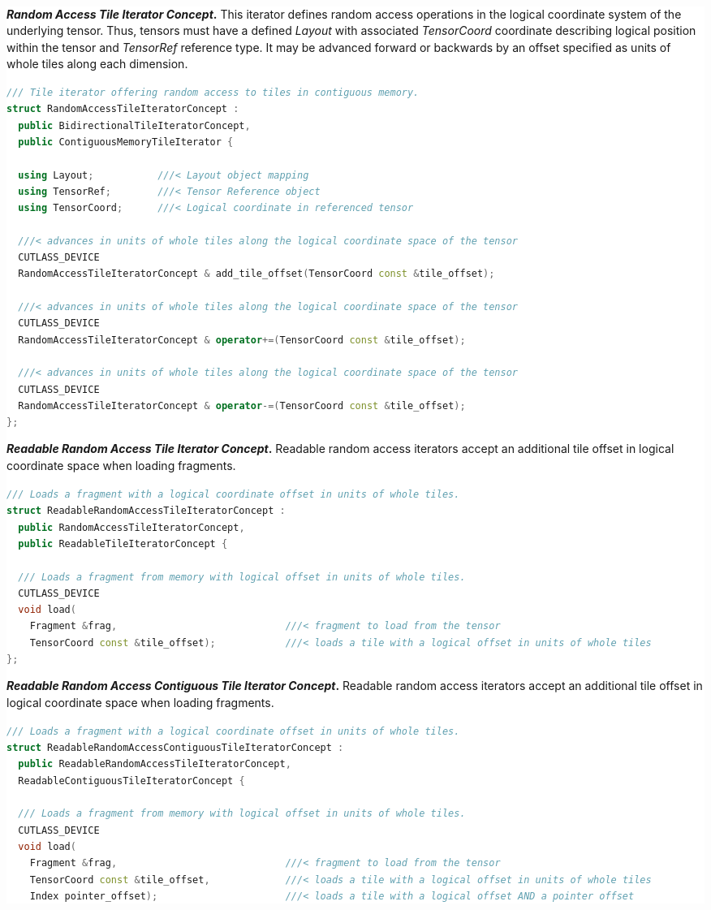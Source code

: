 **_Random Access Tile Iterator Concept_.** This iterator defines random access operations in the logical
coordinate system of the underlying tensor. Thus, tensors must have a defined _Layout_ with associated
_TensorCoord_ coordinate describing logical position within the tensor and _TensorRef_ reference type. 
It may be advanced forward or backwards by an offset specified as units of whole tiles along each dimension.
```c++
/// Tile iterator offering random access to tiles in contiguous memory.
struct RandomAccessTileIteratorConcept : 
  public BidirectionalTileIteratorConcept, 
  public ContiguousMemoryTileIterator {

  using Layout;           ///< Layout object mapping 
  using TensorRef;        ///< Tensor Reference object
  using TensorCoord;      ///< Logical coordinate in referenced tensor

  ///< advances in units of whole tiles along the logical coordinate space of the tensor
  CUTLASS_DEVICE
  RandomAccessTileIteratorConcept & add_tile_offset(TensorCoord const &tile_offset);

  ///< advances in units of whole tiles along the logical coordinate space of the tensor
  CUTLASS_DEVICE
  RandomAccessTileIteratorConcept & operator+=(TensorCoord const &tile_offset);

  ///< advances in units of whole tiles along the logical coordinate space of the tensor
  CUTLASS_DEVICE
  RandomAccessTileIteratorConcept & operator-=(TensorCoord const &tile_offset);
};
```

**_Readable Random Access Tile Iterator Concept_.** Readable random access iterators
accept an additional tile offset in logical coordinate space when loading fragments.
```c++
/// Loads a fragment with a logical coordinate offset in units of whole tiles.
struct ReadableRandomAccessTileIteratorConcept : 
  public RandomAccessTileIteratorConcept, 
  public ReadableTileIteratorConcept {

  /// Loads a fragment from memory with logical offset in units of whole tiles.
  CUTLASS_DEVICE
  void load(
    Fragment &frag,                             ///< fragment to load from the tensor
    TensorCoord const &tile_offset);            ///< loads a tile with a logical offset in units of whole tiles
};
```

**_Readable Random Access Contiguous Tile Iterator Concept_.** Readable random access iterators
accept an additional tile offset in logical coordinate space when loading fragments.
```c++
/// Loads a fragment with a logical coordinate offset in units of whole tiles.
struct ReadableRandomAccessContiguousTileIteratorConcept : 
  public ReadableRandomAccessTileIteratorConcept, 
  ReadableContiguousTileIteratorConcept {

  /// Loads a fragment from memory with logical offset in units of whole tiles.
  CUTLASS_DEVICE
  void load(
    Fragment &frag,                             ///< fragment to load from the tensor
    TensorCoord const &tile_offset,             ///< loads a tile with a logical offset in units of whole tiles
    Index pointer_offset);                      ///< loads a tile with a logical offset AND a pointer offset
```